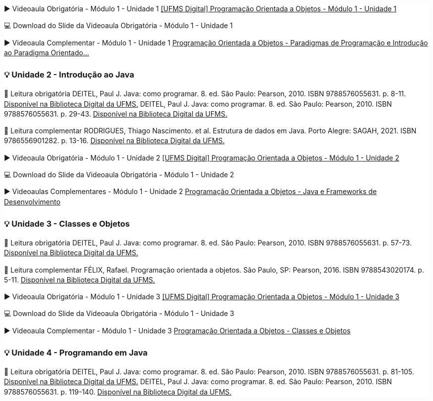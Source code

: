 ▶️ Videoaula Obrigatória - Módulo 1 - Unidade 1 
[[UFMS Digital] Programação Orientada a Objetos - Módulo 1 - Unidade 1](https://www.youtube.com/watch?v=bZJ_uDyNBcY&ab_channel=AGEADUFMS)

💻 Download do Slide da Videoaula Obrigatória - Módulo 1 - Unidade 1

▶️ Videoaula Complementar - Módulo 1 - Unidade 1
[Programação Orientada a Objetos - Paradigmas de Programação e Introdução ao Paradigma Orientado...](https://www.youtube.com/watch?v=9czhqT7OyUs&ab_channel=UNIVESP)

### 💡 Unidade 2 - Introdução ao Java
📕 Leitura obrigatória
DEITEL, Paul J. Java: como programar. 8. ed. São Paulo: Pearson, 2010. ISBN 9788576055631. p. 8-11. [Disponível na Biblioteca Digital da UFMS.](https://pergamum.ufms.br/acervo/5702920)
DEITEL, Paul J. Java: como programar. 8. ed. São Paulo: Pearson, 2010. ISBN 9788576055631.  p. 29-43. [Disponível na Biblioteca Digital da UFMS.](https://pergamum.ufms.br/acervo/5702920)

📗 Leitura complementar
RODRIGUES, Thiago Nascimento. et al. Estrutura de dados em Java. Porto Alegre: SAGAH, 2021. ISBN 9786556901282. p. 13-16. [Disponível na Biblioteca Digital da UFMS.](https://pergamum.ufms.br/acervo/5702920)

▶️ Videoaula Obrigatória - Módulo 1 - Unidade 2
[[UFMS Digital] Programação Orientada a Objetos - Módulo 1 - Unidade 2](https://www.youtube.com/watch?v=PBLM9WFNH_g&ab_channel=AGEADUFMS)

💻 Download do Slide da Videoaula Obrigatória - Módulo 1 - Unidade 2

▶️ Videoaulas Complementares - Módulo 1 - Unidade 2
[Programação Orientada a Objetos - Java e Frameworks de Desenvolvimento](https://www.youtube.com/watch?v=Cd7yxV_wqHs&ab_channel=UNIVESP)

### 💡 Unidade 3 - Classes e Objetos
📕 Leitura obrigatória
DEITEL, Paul J. Java: como programar. 8. ed. São Paulo: Pearson, 2010. ISBN 9788576055631. p. 57-73. [Disponível na Biblioteca Digital da UFMS.](https://pergamum.ufms.br/acervo/5702920)

📗 Leitura complementar
FÉLIX, Rafael. Programação orientada a objetos. São Paulo, SP: Pearson, 2016. ISBN 9788543020174. p. 5-11. [Disponível na Biblioteca Digital da UFMS.](https://pergamum.ufms.br/acervo/5702920)

▶️ Videoaula Obrigatória - Módulo 1 - Unidade 3
[[UFMS Digital] Programação Orientada a Objetos - Módulo 1 - Unidade 3](https://www.youtube.com/watch?v=IV3EY8rU80k&ab_channel=AGEADUFMS)

💻 Download do Slide da Videoaula Obrigatória - Módulo 1 - Unidade 3

▶️ Videoaula Complementar - Módulo 1 - Unidade 3
[Programação Orientada a Objetos - Classes e Objetos](https://www.youtube.com/watch?v=GHLFEhdk7Ys&ab_channel=UNIVESP)

### 💡 Unidade 4 - Programando em Java
📕 Leitura obrigatória
DEITEL, Paul J. Java: como programar. 8. ed. São Paulo: Pearson, 2010. ISBN 9788576055631. p. 81-105. [Disponível na Biblioteca Digital da UFMS.](https://pergamum.ufms.br/acervo/5702920)
DEITEL, Paul J. Java: como programar. 8. ed. São Paulo: Pearson, 2010. ISBN 9788576055631.  p. 119-140. [Disponível na Biblioteca Digital da UFMS.](https://pergamum.ufms.br/acervo/5702920)

